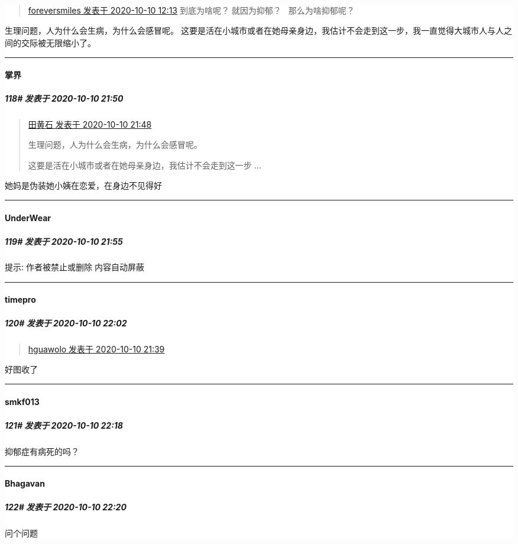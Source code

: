 
<blockquote><a href="httphttps://bbs.saraba1st.com/2b/forum.php?mod=redirect&amp;goto=findpost&amp;pid=49007893&amp;ptid=1964364" target="_blank">foreversmiles 发表于 2020-10-10 12:13</a>
到底为啥呢？ 就因为抑郁？   那么为啥抑郁呢？</blockquote>
生理问题，人为什么会生病，为什么会感冒呢。
这要是活在小城市或者在她母亲身边，我估计不会走到这一步，我一直觉得大城市人与人之间的交际被无限缩小了。


-----

####  掌界  
##### 118#       发表于 2020-10-10 21:50


<blockquote><a href="httphttps://bbs.saraba1st.com/2b/forum.php?mod=redirect&amp;goto=findpost&amp;pid=49013864&amp;ptid=1964364" target="_blank">田黄石 发表于 2020-10-10 21:48</a>

生理问题，人为什么会生病，为什么会感冒呢。

这要是活在小城市或者在她母亲身边，我估计不会走到这一步 ...</blockquote>
她妈是伪装她小姨在恋爱，在身边不见得好


-----

####  UnderWear  
##### 119#       发表于 2020-10-10 21:55

提示: 作者被禁止或删除 内容自动屏蔽


-----

####  timepro  
##### 120#       发表于 2020-10-10 22:02


<blockquote><a href="httphttps://bbs.saraba1st.com/2b/forum.php?mod=redirect&amp;goto=findpost&amp;pid=49013767&amp;ptid=1964364" target="_blank">hguawolo 发表于 2020-10-10 21:39</a>
</blockquote>
好图收了


-----

####  smkf013  
##### 121#       发表于 2020-10-10 22:18


抑郁症有病死的吗？


-----

####  Bhagavan  
##### 122#       发表于 2020-10-10 22:20


问个问题
